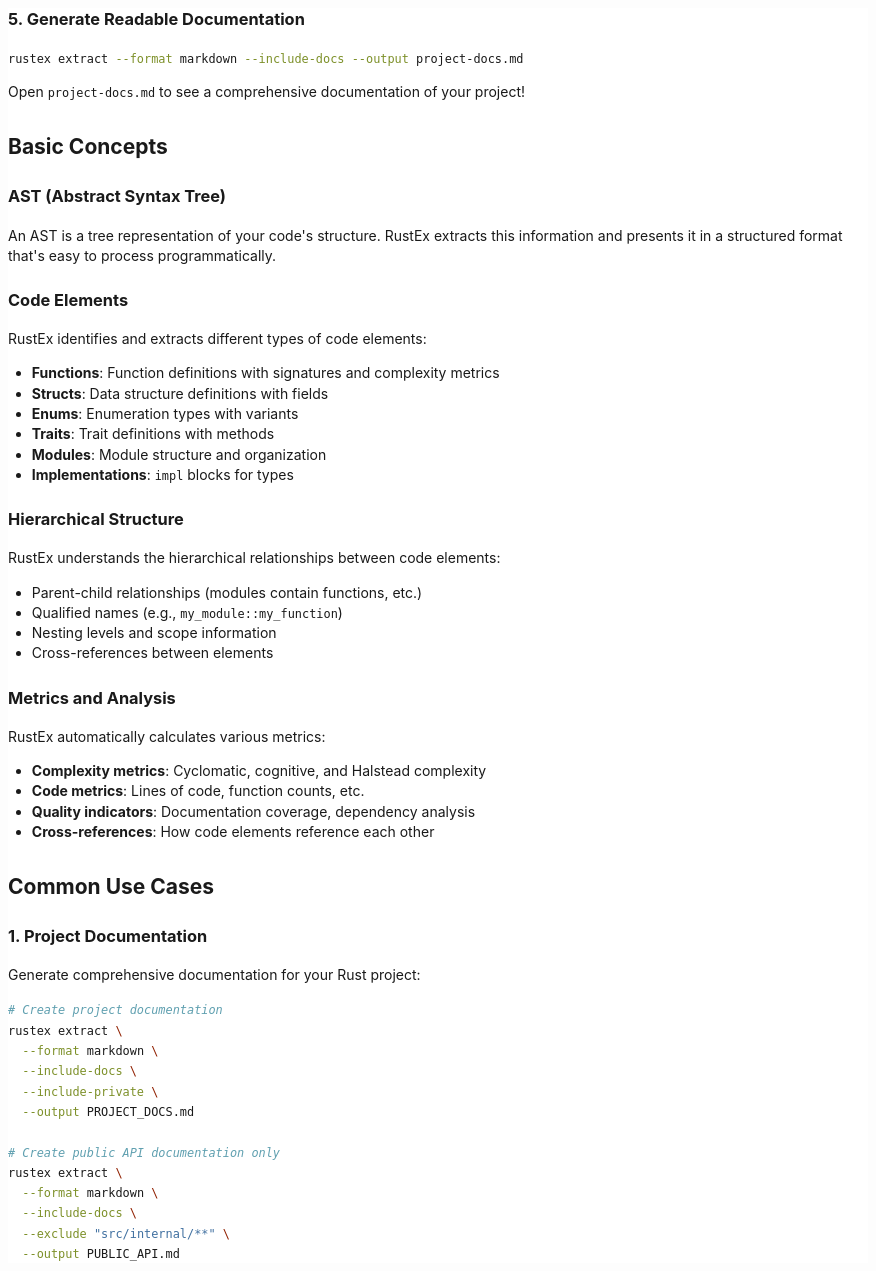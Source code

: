 ### 5. Generate Readable Documentation

```bash
rustex extract --format markdown --include-docs --output project-docs.md
```

Open `project-docs.md` to see a comprehensive documentation of your project!

## Basic Concepts

### AST (Abstract Syntax Tree)

An AST is a tree representation of your code's structure. RustEx extracts this information and presents it in a structured format that's easy to process programmatically.

### Code Elements

RustEx identifies and extracts different types of code elements:

- **Functions**: Function definitions with signatures and complexity metrics
- **Structs**: Data structure definitions with fields
- **Enums**: Enumeration types with variants
- **Traits**: Trait definitions with methods
- **Modules**: Module structure and organization
- **Implementations**: `impl` blocks for types

### Hierarchical Structure

RustEx understands the hierarchical relationships between code elements:

- Parent-child relationships (modules contain functions, etc.)
- Qualified names (e.g., `my_module::my_function`)
- Nesting levels and scope information
- Cross-references between elements

### Metrics and Analysis

RustEx automatically calculates various metrics:

- **Complexity metrics**: Cyclomatic, cognitive, and Halstead complexity
- **Code metrics**: Lines of code, function counts, etc.
- **Quality indicators**: Documentation coverage, dependency analysis
- **Cross-references**: How code elements reference each other

## Common Use Cases

### 1. Project Documentation

Generate comprehensive documentation for your Rust project:

```bash
# Create project documentation
rustex extract \
  --format markdown \
  --include-docs \
  --include-private \
  --output PROJECT_DOCS.md

# Create public API documentation only
rustex extract \
  --format markdown \
  --include-docs \
  --exclude "src/internal/**" \
  --output PUBLIC_API.md
```
